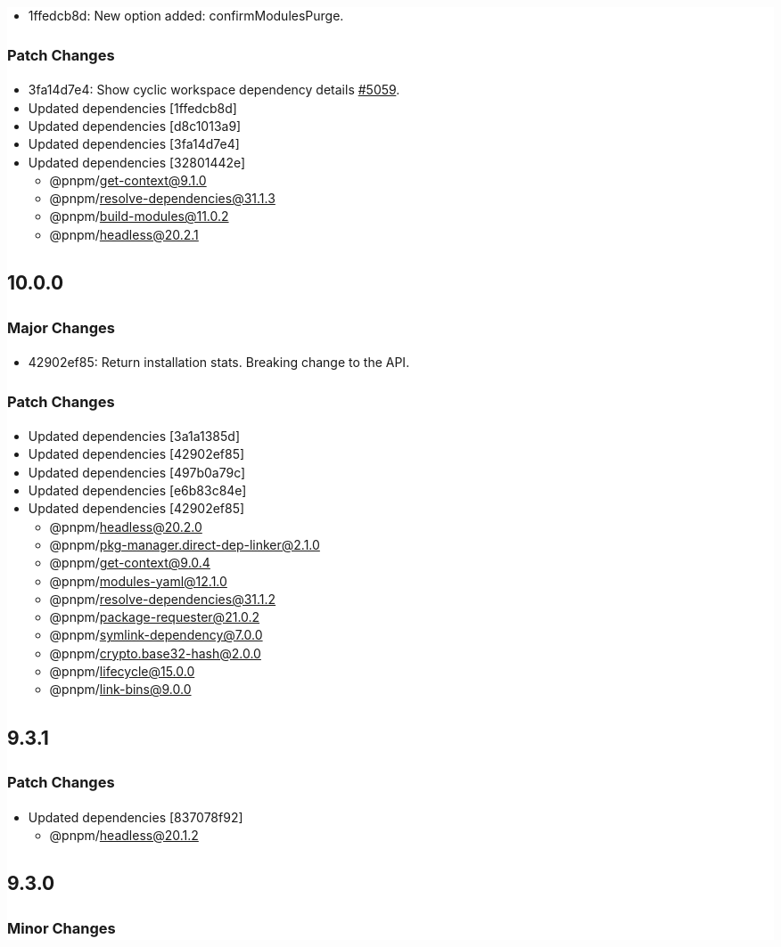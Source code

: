 - 1ffedcb8d: New option added: confirmModulesPurge.

### Patch Changes

- 3fa14d7e4: Show cyclic workspace dependency details [#5059](https://github.com/pnpm/pnpm/issues/5059).
- Updated dependencies [1ffedcb8d]
- Updated dependencies [d8c1013a9]
- Updated dependencies [3fa14d7e4]
- Updated dependencies [32801442e]
  - @pnpm/get-context@9.1.0
  - @pnpm/resolve-dependencies@31.1.3
  - @pnpm/build-modules@11.0.2
  - @pnpm/headless@20.2.1

## 10.0.0

### Major Changes

- 42902ef85: Return installation stats. Breaking change to the API.

### Patch Changes

- Updated dependencies [3a1a1385d]
- Updated dependencies [42902ef85]
- Updated dependencies [497b0a79c]
- Updated dependencies [e6b83c84e]
- Updated dependencies [42902ef85]
  - @pnpm/headless@20.2.0
  - @pnpm/pkg-manager.direct-dep-linker@2.1.0
  - @pnpm/get-context@9.0.4
  - @pnpm/modules-yaml@12.1.0
  - @pnpm/resolve-dependencies@31.1.2
  - @pnpm/package-requester@21.0.2
  - @pnpm/symlink-dependency@7.0.0
  - @pnpm/crypto.base32-hash@2.0.0
  - @pnpm/lifecycle@15.0.0
  - @pnpm/link-bins@9.0.0

## 9.3.1

### Patch Changes

- Updated dependencies [837078f92]
  - @pnpm/headless@20.1.2

## 9.3.0

### Minor Changes
